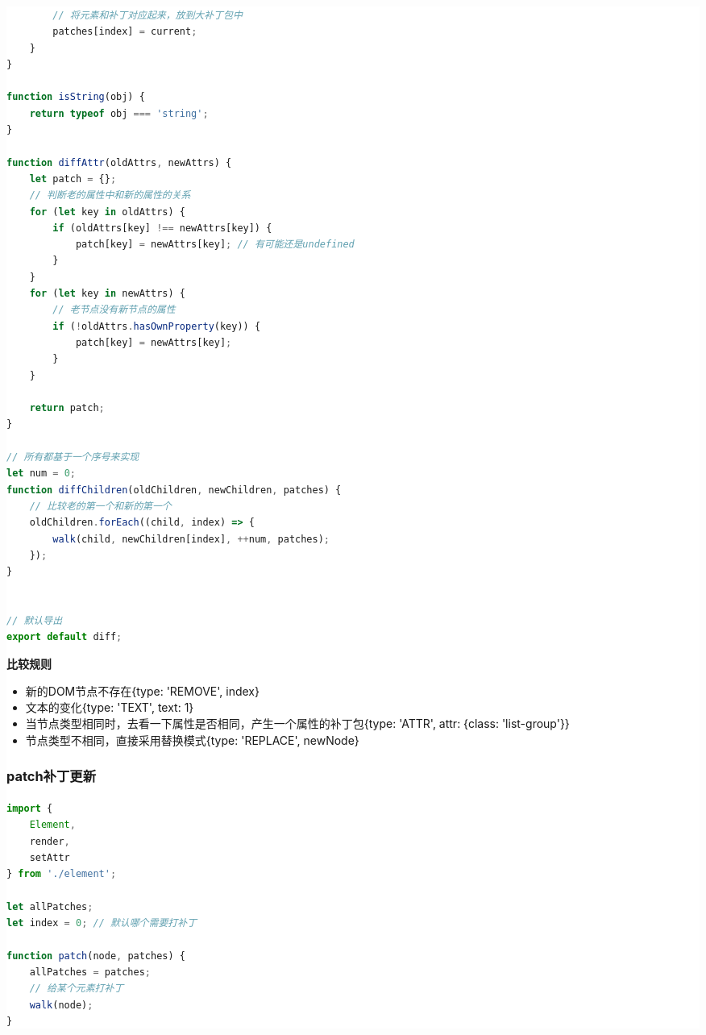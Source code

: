 ```Javascript
        // 将元素和补丁对应起来，放到大补丁包中
        patches[index] = current;
    }
}

function isString(obj) {
    return typeof obj === 'string';
}

function diffAttr(oldAttrs, newAttrs) {
    let patch = {};
    // 判断老的属性中和新的属性的关系
    for (let key in oldAttrs) {
        if (oldAttrs[key] !== newAttrs[key]) {
            patch[key] = newAttrs[key]; // 有可能还是undefined
        }
    }
    for (let key in newAttrs) {
        // 老节点没有新节点的属性
        if (!oldAttrs.hasOwnProperty(key)) {
            patch[key] = newAttrs[key];
        }
    }

    return patch;
}

// 所有都基于一个序号来实现
let num = 0;
function diffChildren(oldChildren, newChildren, patches) {
    // 比较老的第一个和新的第一个
    oldChildren.forEach((child, index) => {
        walk(child, newChildren[index], ++num, patches);
    });
}


// 默认导出
export default diff;
```

**比较规则**  
- 新的DOM节点不存在{type: 'REMOVE', index}
- 文本的变化{type: 'TEXT', text: 1}
- 当节点类型相同时，去看一下属性是否相同，产生一个属性的补丁包{type: 'ATTR', attr: {class: 'list-group'}}
- 节点类型不相同，直接采用替换模式{type: 'REPLACE', newNode}

### patch补丁更新
```Javascript
import {
    Element,
    render,
    setAttr
} from './element';

let allPatches;
let index = 0; // 默认哪个需要打补丁

function patch(node, patches) {
    allPatches = patches;
    // 给某个元素打补丁
    walk(node);
}
```